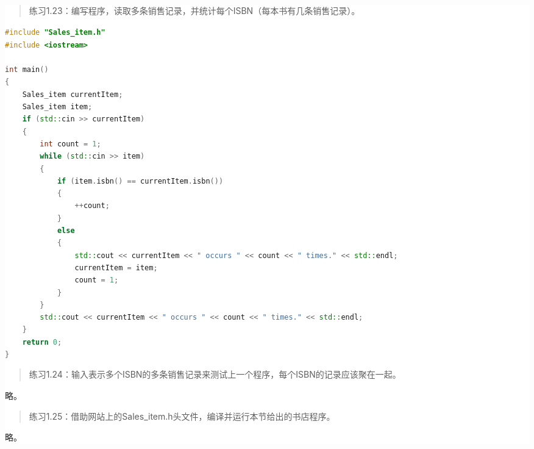 > 练习1.23：编写程序，读取多条销售记录，并统计每个ISBN（每本书有几条销售记录）。

```C++
#include "Sales_item.h"
#include <iostream>

int main()
{
    Sales_item currentItem;
    Sales_item item;
    if (std::cin >> currentItem)
    {
        int count = 1;
        while (std::cin >> item)
        {
            if (item.isbn() == currentItem.isbn())
            {
                ++count;
            }
            else
            {
                std::cout << currentItem << " occurs " << count << " times." << std::endl;
                currentItem = item;
                count = 1;
            }
        }
        std::cout << currentItem << " occurs " << count << " times." << std::endl;
    }
    return 0;
}
```

> 练习1.24：输入表示多个ISBN的多条销售记录来测试上一个程序，每个ISBN的记录应该聚在一起。

略。

>练习1.25：借助网站上的Sales_item.h头文件，编译并运行本节给出的书店程序。

略。